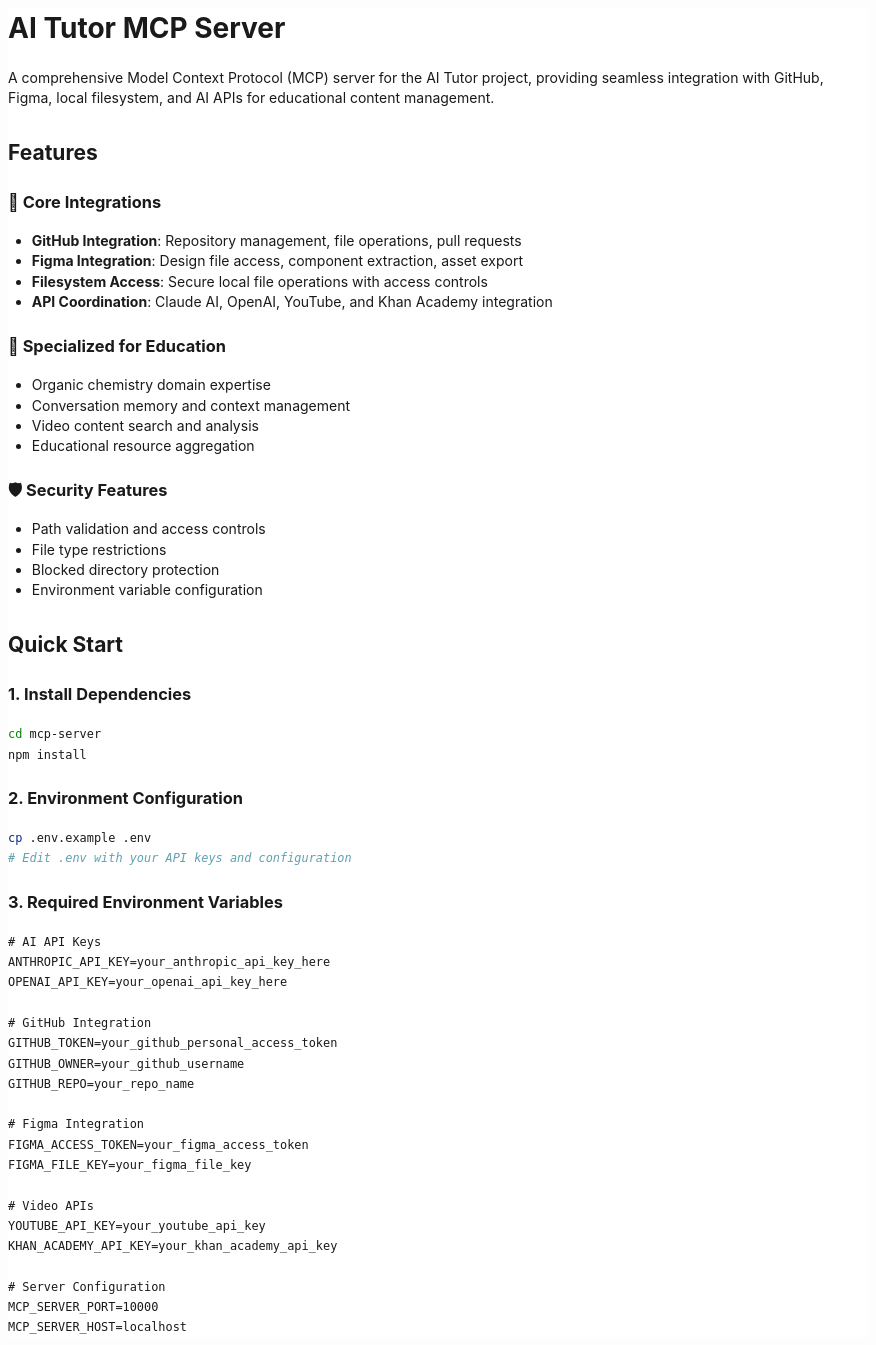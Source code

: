 # AI Tutor MCP Server

A comprehensive Model Context Protocol (MCP) server for the AI Tutor project, providing seamless integration with GitHub, Figma, local filesystem, and AI APIs for educational content management.

## Features

### 🔧 **Core Integrations**
- **GitHub Integration**: Repository management, file operations, pull requests
- **Figma Integration**: Design file access, component extraction, asset export
- **Filesystem Access**: Secure local file operations with access controls
- **API Coordination**: Claude AI, OpenAI, YouTube, and Khan Academy integration

### 🎯 **Specialized for Education**
- Organic chemistry domain expertise
- Conversation memory and context management
- Video content search and analysis
- Educational resource aggregation

### 🛡️ **Security Features**
- Path validation and access controls
- File type restrictions
- Blocked directory protection
- Environment variable configuration

## Quick Start

### 1. Install Dependencies
```bash
cd mcp-server
npm install
```

### 2. Environment Configuration
```bash
cp .env.example .env
# Edit .env with your API keys and configuration
```

### 3. Required Environment Variables
```env
# AI API Keys
ANTHROPIC_API_KEY=your_anthropic_api_key_here
OPENAI_API_KEY=your_openai_api_key_here

# GitHub Integration
GITHUB_TOKEN=your_github_personal_access_token
GITHUB_OWNER=your_github_username
GITHUB_REPO=your_repo_name

# Figma Integration
FIGMA_ACCESS_TOKEN=your_figma_access_token
FIGMA_FILE_KEY=your_figma_file_key

# Video APIs
YOUTUBE_API_KEY=your_youtube_api_key
KHAN_ACADEMY_API_KEY=your_khan_academy_api_key

# Server Configuration
MCP_SERVER_PORT=10000
MCP_SERVER_HOST=localhost
```